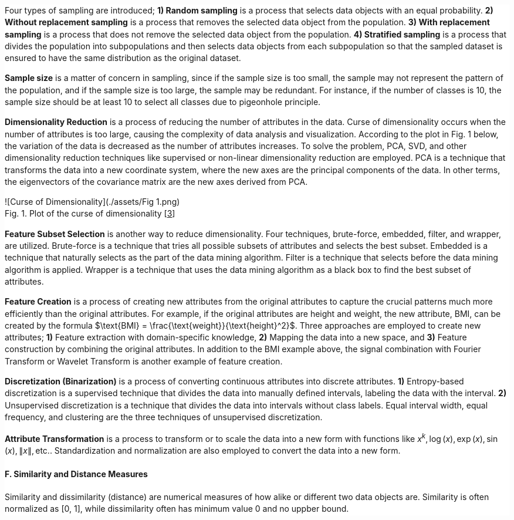 Four types of sampling are introduced; **1) Random sampling** is a process that selects data objects with an equal probability. **2) Without replacement sampling** is a process that removes the selected data object from the population. **3) With replacement sampling** is a process that does not remove the selected data object from the population. **4) Stratified sampling** is a process that divides the population into subpopulations and then selects data objects from each subpopulation so that the sampled dataset is ensured to have the same distribution as the original dataset.

**Sample size** is a matter of concern in sampling, since if the sample size is too small, the sample may not represent the pattern of the population, and if the sample size is too large, the sample may be redundant. For instance, if the number of classes is 10, the sample size should be at least 10 to select all classes due to pigeonhole principle.

**Dimensionality Reduction** is a process of reducing the number of attributes in the data. Curse of dimensionality occurs when the number of attributes is too large, causing the complexity of data analysis and visualization. According to the plot in $\text{Fig. 1}$ below, the variation of the data is decreased as the number of attributes increases. To solve the problem, PCA, SVD, and other dimensionality reduction techniques like supervised or non-linear dimensionality reduction are employed. PCA is a technique that transforms the data into a new coordinate system, where the new axes are the principal components of the data. In other terms, the eigenvectors of the covariance matrix are the new axes derived from PCA.

![Curse of Dimensionality](./assets/Fig 1.png) \
$\text{Fig. 1. Plot of the curse of dimensionality}$ [[3](#mjx-eqn-3)]

**Feature Subset Selection** is another way to reduce dimensionality. Four techniques, brute-force, embedded, filter, and wrapper, are utilized. Brute-force is a technique that tries all possible subsets of attributes and selects the best subset. Embedded is a technique that naturally selects as the part of the data mining algorithm. Filter is a technique that selects before the data mining algorithm is applied. Wrapper is a technique that uses the data mining algorithm as a black box to find the best subset of attributes.

**Feature Creation** is a process of creating new attributes from the original attributes to capture the crucial patterns much more efficiently than the original attributes. For example, if the original attributes are height and weight, the new attribute, BMI, can be created by the formula $\text{BMI} = \frac{\text{weight}}{\text{height}^2}$. Three approaches are employed to create new attributes; **1)** Feature extraction with domain-specific knowledge, **2)** Mapping the data into a new space, and **3)** Feature construction by combining the original attributes. In addition to the BMI example above, the signal combination with Fourier Transform or Wavelet Transform is another example of feature creation.

**Discretization (Binarization)** is a process of converting continuous attributes into discrete attributes. **1)** Entropy-based discretization is a supervised technique that divides the data into manually defined intervals, labeling the data with the interval. **2)** Unsupervised discretization is a technique that divides the data into intervals without class labels. Equal interval width, equal frequency, and clustering are the three techniques of unsupervised discretization.

**Attribute Transformation** is a process to transform or to scale the data into a new form with functions like $x^k, \log(x), \exp(x), \sin(x), \|x\|, \text{etc.}$. Standardization and normalization are also employed to convert the data into a new form.

#### F. Similarity and Distance Measures

Similarity and dissimilarity (distance) are numerical measures of how alike or different two data objects are. Similarity is often normalized as [0, 1], while dissimilarity often has minimum value 0 and no uppber bound.
